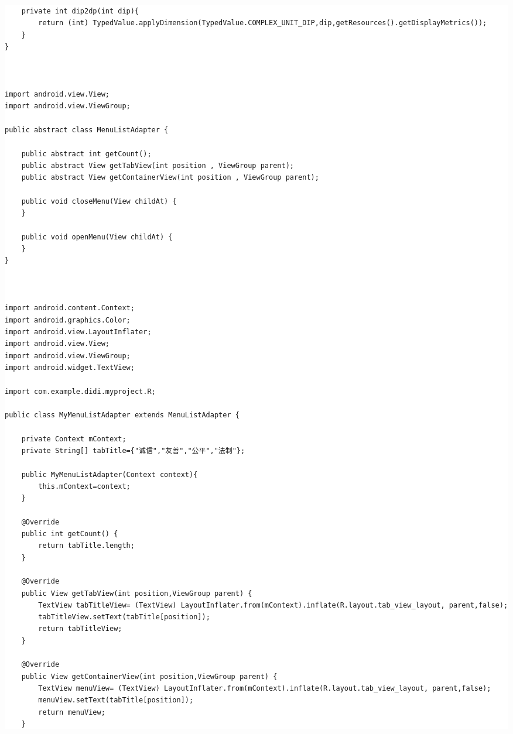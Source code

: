     
    
        private int dip2dp(int dip){
            return (int) TypedValue.applyDimension(TypedValue.COMPLEX_UNIT_DIP,dip,getResources().getDisplayMetrics());
        }
    }
    
    
    
    import android.view.View;
    import android.view.ViewGroup;
    
    public abstract class MenuListAdapter {
    
        public abstract int getCount();
        public abstract View getTabView(int position , ViewGroup parent);
        public abstract View getContainerView(int position , ViewGroup parent);
    
        public void closeMenu(View childAt) {
        }
    
        public void openMenu(View childAt) {
        }
    }
    
    
    
    import android.content.Context;
    import android.graphics.Color;
    import android.view.LayoutInflater;
    import android.view.View;
    import android.view.ViewGroup;
    import android.widget.TextView;
    
    import com.example.didi.myproject.R;
    
    public class MyMenuListAdapter extends MenuListAdapter {
    
        private Context mContext;
        private String[] tabTitle={"诚信","友善","公平","法制"};
    
        public MyMenuListAdapter(Context context){
            this.mContext=context;
        }
    
        @Override
        public int getCount() {
            return tabTitle.length;
        }
    
        @Override
        public View getTabView(int position,ViewGroup parent) {
            TextView tabTitleView= (TextView) LayoutInflater.from(mContext).inflate(R.layout.tab_view_layout, parent,false);
            tabTitleView.setText(tabTitle[position]);
            return tabTitleView;
        }
    
        @Override
        public View getContainerView(int position,ViewGroup parent) {
            TextView menuView= (TextView) LayoutInflater.from(mContext).inflate(R.layout.tab_view_layout, parent,false);
            menuView.setText(tabTitle[position]);
            return menuView;
        }
    